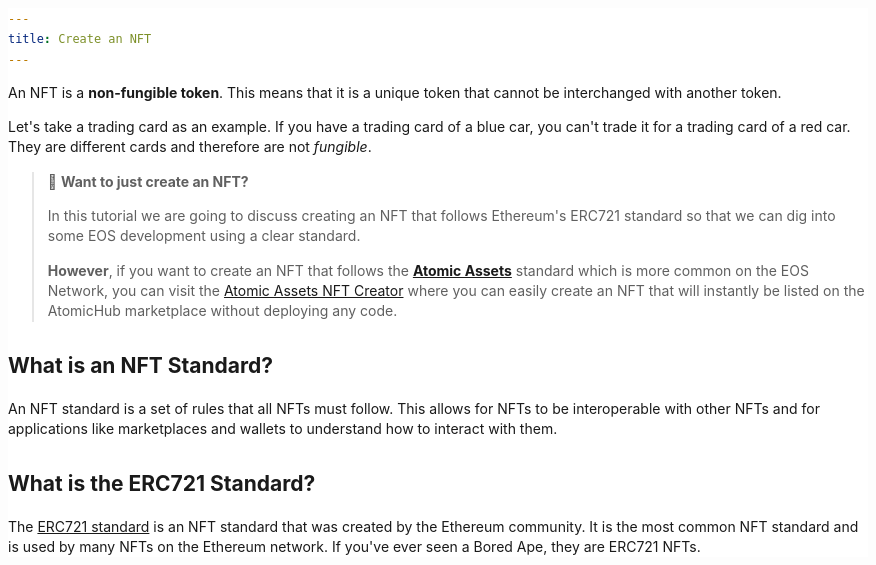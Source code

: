 ```yaml
---
title: Create an NFT
---
```


An NFT is a **non-fungible token**. This means that it is a unique token that cannot be
interchanged with another token. 

Let's take a trading card as an example. If you have a trading card of a blue car, 
you can't trade it for a trading card of a red car. They are different cards and 
therefore are not _fungible_.

> 👀 **Want to just create an NFT?**
> 
> In this tutorial we are going to discuss creating an NFT that follows Ethereum's ERC721
> standard so that we can dig into some EOS development using a clear standard.
> 
> **However**, if you want to create an NFT that follows the [**Atomic Assets**](https://github.com/pinknetworkx/atomicassets-contract) standard which
> is more common on the EOS Network, you can visit the [Atomic Assets NFT Creator](https://eos.atomichub.io/creator)
> where you can easily create an NFT that will instantly be listed on the AtomicHub marketplace without deploying any code.

## What is an NFT Standard?

An NFT standard is a set of rules that all NFTs must follow. This allows for NFTs to be
interoperable with other NFTs and for applications like marketplaces and wallets to
understand how to interact with them.

## What is the ERC721 Standard?

The [ERC721 standard](https://eips.ethereum.org/EIPS/eip-721) is an NFT standard that was created by the Ethereum community. It
is the most common NFT standard and is used by many NFTs on the Ethereum network. If you've
ever seen a Bored Ape, they are ERC721 NFTs.
